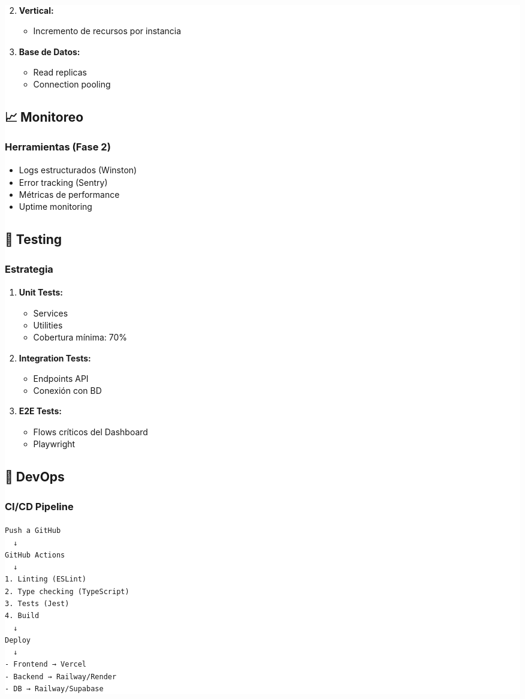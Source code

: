 2. **Vertical:**
   - Incremento de recursos por instancia

3. **Base de Datos:**
   - Read replicas
   - Connection pooling

## 📈 Monitoreo

### Herramientas (Fase 2)

- Logs estructurados (Winston)
- Error tracking (Sentry)
- Métricas de performance
- Uptime monitoring

## 🧪 Testing

### Estrategia

1. **Unit Tests:**
   - Services
   - Utilities
   - Cobertura mínima: 70%

2. **Integration Tests:**
   - Endpoints API
   - Conexión con BD

3. **E2E Tests:**
   - Flows críticos del Dashboard
   - Playwright

## 🔧 DevOps

### CI/CD Pipeline

```
Push a GitHub
  ↓
GitHub Actions
  ↓
1. Linting (ESLint)
2. Type checking (TypeScript)
3. Tests (Jest)
4. Build
  ↓
Deploy
  ↓
- Frontend → Vercel
- Backend → Railway/Render
- DB → Railway/Supabase
```

